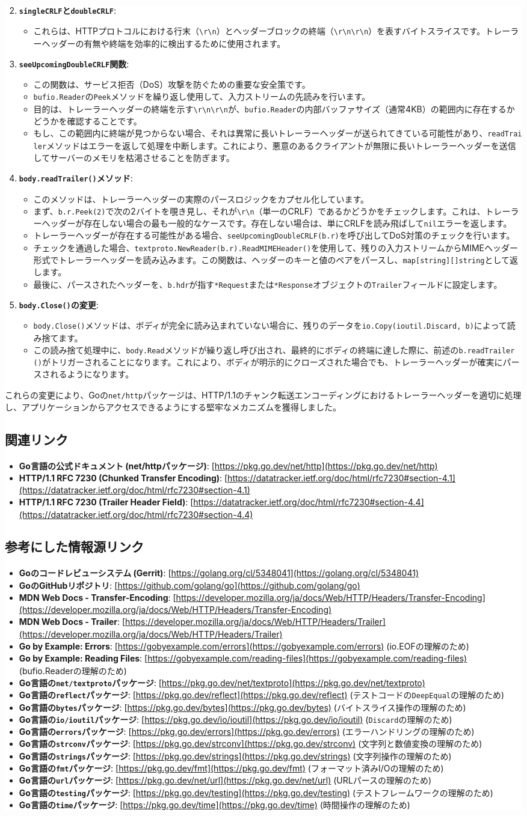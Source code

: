 2.  **`singleCRLF`と`doubleCRLF`**:
    *   これらは、HTTPプロトコルにおける行末（`\r\n`）とヘッダーブロックの終端（`\r\n\r\n`）を表すバイトスライスです。トレーラーヘッダーの有無や終端を効率的に検出するために使用されます。

3.  **`seeUpcomingDoubleCRLF`関数**:
    *   この関数は、サービス拒否（DoS）攻撃を防ぐための重要な安全策です。
    *   `bufio.Reader`の`Peek`メソッドを繰り返し使用して、入力ストリームの先読みを行います。
    *   目的は、トレーラーヘッダーの終端を示す`\r\n\r\n`が、`bufio.Reader`の内部バッファサイズ（通常4KB）の範囲内に存在するかどうかを確認することです。
    *   もし、この範囲内に終端が見つからない場合、それは異常に長いトレーラーヘッダーが送られてきている可能性があり、`readTrailer`メソッドはエラーを返して処理を中断します。これにより、悪意のあるクライアントが無限に長いトレーラーヘッダーを送信してサーバーのメモリを枯渇させることを防ぎます。

4.  **`body.readTrailer()`メソッド**:
    *   このメソッドは、トレーラーヘッダーの実際のパースロジックをカプセル化しています。
    *   まず、`b.r.Peek(2)`で次の2バイトを覗き見し、それが`\r\n`（単一のCRLF）であるかどうかをチェックします。これは、トレーラーヘッダーが存在しない場合の最も一般的なケースです。存在しない場合は、単にCRLFを読み飛ばして`nil`エラーを返します。
    *   トレーラーヘッダーが存在する可能性がある場合、`seeUpcomingDoubleCRLF(b.r)`を呼び出してDoS対策のチェックを行います。
    *   チェックを通過した場合、`textproto.NewReader(b.r).ReadMIMEHeader()`を使用して、残りの入力ストリームからMIMEヘッダー形式でトレーラーヘッダーを読み込みます。この関数は、ヘッダーのキーと値のペアをパースし、`map[string][]string`として返します。
    *   最後に、パースされたヘッダーを、`b.hdr`が指す`*Request`または`*Response`オブジェクトの`Trailer`フィールドに設定します。

5.  **`body.Close()`の変更**:
    *   `body.Close()`メソッドは、ボディが完全に読み込まれていない場合に、残りのデータを`io.Copy(ioutil.Discard, b)`によって読み捨てます。
    *   この読み捨て処理中に、`body.Read`メソッドが繰り返し呼び出され、最終的にボディの終端に達した際に、前述の`b.readTrailer()`がトリガーされることになります。これにより、ボディが明示的にクローズされた場合でも、トレーラーヘッダーが確実にパースされるようになります。

これらの変更により、Goの`net/http`パッケージは、HTTP/1.1のチャンク転送エンコーディングにおけるトレーラーヘッダーを適切に処理し、アプリケーションからアクセスできるようにする堅牢なメカニズムを獲得しました。

## 関連リンク

*   **Go言語の公式ドキュメント (net/httpパッケージ)**: [https://pkg.go.dev/net/http](https://pkg.go.dev/net/http)
*   **HTTP/1.1 RFC 7230 (Chunked Transfer Encoding)**: [https://datatracker.ietf.org/doc/html/rfc7230#section-4.1](https://datatracker.ietf.org/doc/html/rfc7230#section-4.1)
*   **HTTP/1.1 RFC 7230 (Trailer Header Field)**: [https://datatracker.ietf.org/doc/html/rfc7230#section-4.4](https://datatracker.ietf.org/doc/html/rfc7230#section-4.4)

## 参考にした情報源リンク

*   **Goのコードレビューシステム (Gerrit)**: [https://golang.org/cl/5348041](https://golang.org/cl/5348041)
*   **GoのGitHubリポジトリ**: [https://github.com/golang/go](https://github.com/golang/go)
*   **MDN Web Docs - Transfer-Encoding**: [https://developer.mozilla.org/ja/docs/Web/HTTP/Headers/Transfer-Encoding](https://developer.mozilla.org/ja/docs/Web/HTTP/Headers/Transfer-Encoding)
*   **MDN Web Docs - Trailer**: [https://developer.mozilla.org/ja/docs/Web/HTTP/Headers/Trailer](https://developer.mozilla.org/ja/docs/Web/HTTP/Headers/Trailer)
*   **Go by Example: Errors**: [https://gobyexample.com/errors](https://gobyexample.com/errors) (io.EOFの理解のため)
*   **Go by Example: Reading Files**: [https://gobyexample.com/reading-files](https://gobyexample.com/reading-files) (bufio.Readerの理解のため)
*   **Go言語の`net/textproto`パッケージ**: [https://pkg.go.dev/net/textproto](https://pkg.go.dev/net/textproto)
*   **Go言語の`reflect`パッケージ**: [https://pkg.go.dev/reflect](https://pkg.go.dev/reflect) (テストコードの`DeepEqual`の理解のため)
*   **Go言語の`bytes`パッケージ**: [https://pkg.go.dev/bytes](https://pkg.go.dev/bytes) (バイトスライス操作の理解のため)
*   **Go言語の`io/ioutil`パッケージ**: [https://pkg.go.dev/io/ioutil](https://pkg.go.dev/io/ioutil) (`Discard`の理解のため)
*   **Go言語の`errors`パッケージ**: [https://pkg.go.dev/errors](https://pkg.go.dev/errors) (エラーハンドリングの理解のため)
*   **Go言語の`strconv`パッケージ**: [https://pkg.go.dev/strconv](https://pkg.go.dev/strconv) (文字列と数値変換の理解のため)
*   **Go言語の`strings`パッケージ**: [https://pkg.go.dev/strings](https://pkg.go.dev/strings) (文字列操作の理解のため)
*   **Go言語の`fmt`パッケージ**: [https://pkg.go.dev/fmt](https://pkg.go.dev/fmt) (フォーマット済みI/Oの理解のため)
*   **Go言語の`url`パッケージ**: [https://pkg.go.dev/net/url](https://pkg.go.dev/net/url) (URLパースの理解のため)
*   **Go言語の`testing`パッケージ**: [https://pkg.go.dev/testing](https://pkg.go.dev/testing) (テストフレームワークの理解のため)
*   **Go言語の`time`パッケージ**: [https://pkg.go.dev/time](https://pkg.go.dev/time) (時間操作の理解のため)